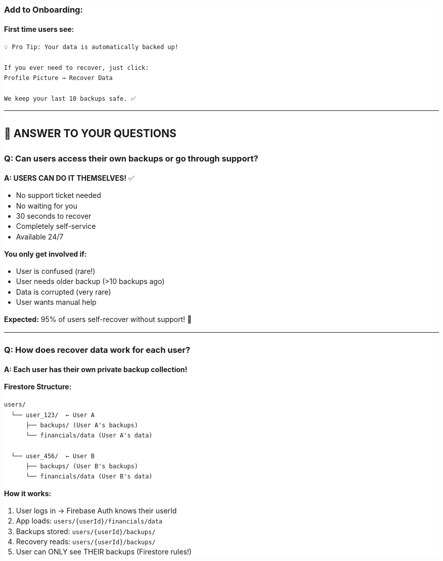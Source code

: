 ### **Add to Onboarding:**

**First time users see:**
```
💡 Pro Tip: Your data is automatically backed up!

If you ever need to recover, just click:
Profile Picture → Recover Data

We keep your last 10 backups safe. ✅
```

---

## 🚀 ANSWER TO YOUR QUESTIONS

### **Q: Can users access their own backups or go through support?**

**A: USERS CAN DO IT THEMSELVES!** ✅

- No support ticket needed
- No waiting for you
- 30 seconds to recover
- Completely self-service
- Available 24/7

**You only get involved if:**
- User is confused (rare!)
- User needs older backup (>10 backups ago)
- Data is corrupted (very rare)
- User wants manual help

**Expected:** 95% of users self-recover without support! 💪

---

### **Q: How does recover data work for each user?**

**A: Each user has their own private backup collection!**

**Firestore Structure:**
```
users/
  └── user_123/  ← User A
      ├── backups/ (User A's backups)
      └── financials/data (User A's data)
  
  └── user_456/  ← User B
      ├── backups/ (User B's backups)
      └── financials/data (User B's data)
```

**How it works:**
1. User logs in → Firebase Auth knows their userId
2. App loads: `users/{userId}/financials/data`
3. Backups stored: `users/{userId}/backups/`
4. Recovery reads: `users/{userId}/backups/`
5. User can ONLY see THEIR backups (Firestore rules!)
